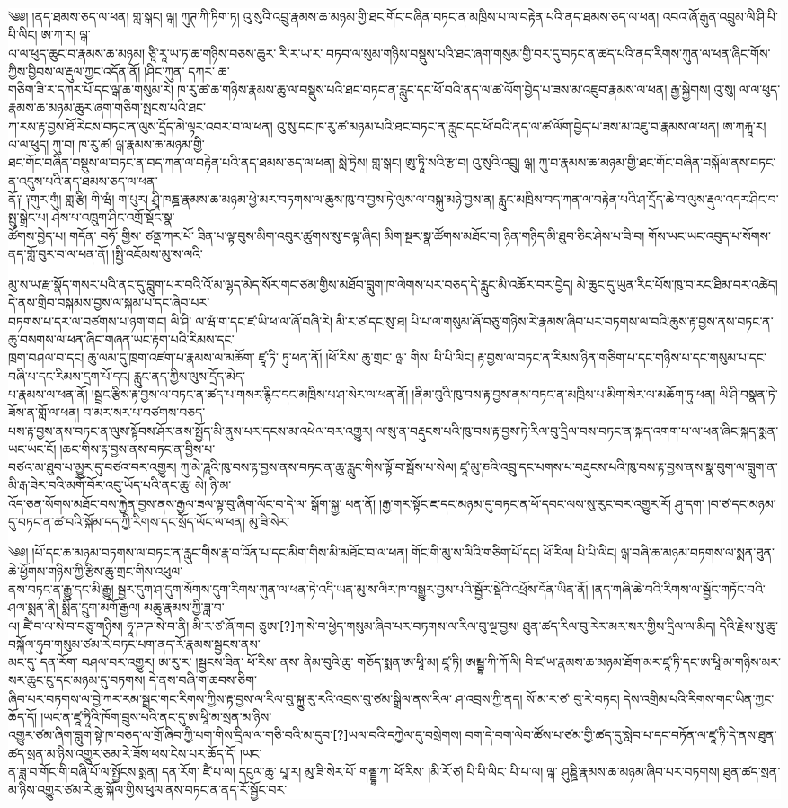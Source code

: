 ༄༅། །ནད་ཐམས་ཅད་ལ་ཕན། གླ་སྒང། ལྒ། ཀུཊ་ཀི་ཏིག་ཏ། འུ་སུའི་འབྲུ་རྣམས་ཆ་མཉམ་གྱི་ཐང་གོང་བཞིན་བཏང་ན་མཁྲིས་པ་ལ་བརྟེན་པའི་ནད་ཐམས་ཅད་ལ་ཕན། འབའ་ཞོ་རྒུན་འབྲུམ་ལི་ཤི་པི་པི་ལིང། ཨ་ཀ་ར། ལྒ་  
ལ་ལ་ཕུད་ཆུང་བ་རྣམས་ཆ་མཉམ། ཙཱི་རཱ་ཡ་ཏ་ཆ་གཉིས་བཅས་ཆུར་ རི་ར་ཡ་ར་  བཏབ་ལ་སུམ་གཉིས་བསྡུས་པའི་ཐང་ཞག་གསུམ་གྱི་བར་དུ་བཏང་ན་ཚད་པའི་ནད་རིགས་ཀུན་ལ་ཕན་ཞིང་གོས་ཀྱིས་བྱིབས་ལ་རྡུལ་ཀྱང་འདོན་ནོ། །ཤིང་ཀུན་ དཀར་  ཆ་  
གཅིག་ཟི་ར་དཀར་པོ་དང་ལྒ་ཆ་གསུམ་རེ། ཁ་རུ་ཚ་ཆ་གཉིས་རྣམས་ཆུ་ལ་བསྡུས་པའི་ཐང་བཏང་ན་རླུང་དང་ཕོ་བའི་ནད་ལ་ཚ་ལོག་བྱེད་པ་ཟས་མ་འཇུབ་རྣམས་ལ་ཕན། རྒྱ་སྐྱེགས། འུ་སུ། ལ་ལ་ཕུད་རྣམས་ཆ་མཉམ་ཆུར་ཞག་གཅིག་སྤངས་པའི་ཐང་  
ཀ་རས་རྟ་བྱས་ཐོ་རེངས་བཏང་ན་ལུས་དྲོད་མེ་ལྟར་འབར་བ་ལ་ཕན། འུ་སུ་དང་ཁ་རུ་ཚ་མཉམ་པའི་ཐང་བཏང་ན་རླུང་དང་ཕོ་བའི་ནད་ལ་ཚ་ལོག་བྱེད་པ་ཟས་མ་འཇུ་བ་རྣམས་ལ་ཕན། ཨ་ཀརྐཱ་ར། ལ་ལ་ཕུད། ཀུ་བ། ཁ་རུ་ཚ། ལྒ་རྣམས་ཆ་མཉམ་གྱི་  
ཐང་གོང་བཞིན་བསྡུས་ལ་བཏང་ན་བད་ཀན་ལ་བརྟེན་པའི་ནད་ཐམས་ཅད་ལ་ཕན། སླེ་ཏྲེས། གླ་སྒང། ཨུ་ཏཱི་སའི་རྩ་བ། འུ་སུའི་འབྲུ། ལྒ། ཀུ་བ་རྣམས་ཆ་མཉམ་གྱི་ཐང་གོང་བཞིན་བསྐོལ་ནས་བཏང་ན་འདུས་པའི་ནད་ཐམས་ཅད་ལ་ཕན་  
ནོ༑ ༑གུར་གུཾ། གླ་རྩི། གི་ཝཾ། ག་པུར། ཤྲཱི་ཁཎྜ་རྣམས་ཆ་མཉམ་ཕྱེ་མར་བཏགས་ལ་ཆུས་ཁུ་བ་བྱས་ཏེ་ལུས་ལ་བསྐུ་མཉེ་བྱས་ན། རླུང་མཁྲིས་བད་ཀན་ལ་བརྟེན་པའི་ཤ་དྲོད་ཆེ་བ་ལུས་རྡུལ་འདར་ཤིང་བ་སྤུ་སྒྲེང་པ། ཤེས་པ་འཁྲུག་ཤིང་འགྲོ་སྡོང་སྣ་  
ཚོགས་བྱེད་པ། གདོན་ བཧོ་  གྱིས་ ཙནྡ་ཀར་པོ་  ཟིན་པ་ལྟ་བུས་མིག་འབུར་ཚུགས་སུ་བལྟ་ཞིང། མིག་སྔར་སྣ་ཚོགས་མཐོང་བ། ཉིན་གཉིད་མི་ཐུབ་ཅིང་ཤེས་པ་ཟི་བ། གོས་ཡང་ཡང་འབུད་པ་སོགས་ནད་གློ་བུར་བ་ལ་ཕན་ནོ། །སྤྱི་འཇོམས་མུ་ས་ལའི་  
  
མུ་ས་ཡ་རྫ་སྣོད་གསར་པའི་ནང་དུ་བླུག་པར་བའི་འོ་མ་ལྷད་མེད་སོར་གང་ཙམ་གྱིས་མཐོབ་བླུག་ཁ་ལེགས་པར་བཅད་དེ་རླུང་མི་འཆོར་བར་བྱེད། མེ་ཆུང་དུ་ཡུན་རིང་པོས་ཁུ་བ་རང་ཐིམ་བར་འཚེད། དེ་ནས་གྲིབ་བསྐམས་བྱས་ལ་སྐམ་པ་དང་ཞིབ་པར་  
བཏགས་པ་དར་ལ་བཙགས་པ་ཉག་གང།  ལི་ཤི་  ལ་ཝཾ་ག་དང་ཛ་ཡི་ཕ་ལ་ཞོ་བཞི་རེ། མི་ར་ཙ་དང་སུ་ཐ། པི་པ་ལ་གསུམ་ཞོ་བཅུ་གཉིས་རེ་རྣམས་ཞིབ་པར་བཏགས་ལ་བའི་ཆུས་རྟ་བྱས་ནས་བཏང་ན་ཆུ་བསགས་ལ་ཕན་ཞིང་གཞན་ཡང་རྟག་པའི་རིམས་དང་  
ཁྲག་བཤལ་བ་དང། ཆུ་ལམ་དུ་ཁྲག་འཛག་པ་རྣམས་ལ་མཆོག་ ཛཱ་ཏི་  ཏུ་ཕན་ནོ།  །ཕོ་རིས་  ཆུ་གྲང་ ལྒ་  གིས་ པི་པི་ལིང།  རྟ་བྱས་ལ་བཏང་ན་རིམས་ཉིན་གཅིག་པ་དང་གཉིས་པ་དང་གསུམ་པ་དང་བཞི་པ་དང་རིམས་དྲག་པོ་དང། རླུང་ནད་ཀྱིས་ལུས་དྲོད་མེད་  
པ་རྣམས་ལ་ཕན་ནོ། །སྦྲང་རྩིས་རྟ་བྱས་ལ་བཏང་ན་ཚད་པ་གསར་རྙིང་དང་མཁྲིས་པ་ཤ་སེར་ལ་ཕན་ནོ། །ནིམ་བུའི་ཁུ་བས་རྟ་བྱས་ནས་བཏང་ན་མཁྲིས་པ་མིག་སེར་ལ་མཆོག་ཏུ་ཕན། ལི་ཤི་བསྣན་ཏེ་ཟོས་ན་གློ་ལ་ཕན། བ་མར་སར་པ་བཙགས་བཅད་  
པས་རྟ་བྱས་ནས་བཏང་ན་ལུས་སྟོབས་ཤོར་ནས་སྤྱོད་མི་ནུས་པར་དངས་མ་འཕེལ་བར་འགྱུར། ལ་སུ་ན་བརྡུངས་པའི་ཁུ་བས་རྟ་བྱས་ཏེ་རིལ་བུ་དྲིལ་བས་བཏང་ན་སྐད་འགག་པ་ལ་ཕན་ཞིང་སྐད་སྨན་ཡང་ཡང་ངོ། །ཆང་གིས་རྟ་བྱས་ནས་བཏང་ན་བྱིས་པ་  
བཙའ་མ་ཐུབ་པ་མྱུར་དུ་བཙའ་བར་འགྱུར། ཀུ་མེ་ཌཱའི་ཁུ་བས་རྟ་བྱས་ནས་བཏང་ན་ཆུ་རླུང་གིས་ལྟོ་བ་སྦོས་པ་སེལ། ཛཱ་མུ་ཎའི་འབྲུ་དང་པགས་པ་བརྡུངས་པའི་ཁུ་བས་རྟ་བྱས་ནས་སྣ་བུག་ལ་བླུག་ན་མི་རྒ་ཟེར་བའི་མགོ་བོར་འབུ་ཡོད་པའི་ནང་ཆུ། མེ། ཉི་མ་  
འོད་ཅན་སོགས་མཐོང་བས་རྐྱེན་བྱས་ནས་རྒྱལ་ཟལ་ལྟ་བུ་ཞིག་ལོང་བ་དེ་ལ་ སྒོག་སྐྱ་  ཕན་ནོ། །རྒྱ་གར་སྟོང་ཇ་དང་མཉམ་དུ་བཏང་ན་ཕོ་དབང་ལས་སུ་རུང་བར་འགྱུར་རོ།  ཤུ་དག་  །བ་ཙ་དང་མཉམ་དུ་བཏང་ན་ཚ་བའི་སྐོམ་དད་ཀྱི་རིགས་དང་སྲོད་ལོང་ལ་ཕན། མུ་ཟི་སེར་  
  
༄༅། །པོ་དང་ཆ་མཉམ་བཏགས་ལ་བཏང་ན་རླུང་གིས་རྣ་བ་འོན་པ་དང་མིག་གིས་མི་མཐོང་བ་ལ་ཕན། གོང་གི་མུ་ས་ལིའི་གཅིག་པོ་དང། ཕོ་རིལ། པི་པི་ལིང། ལྒ་བཞི་ཆ་མཉམ་བཏགས་ལ་སྨན་ཐུན་ཆེ་ཕྱོགས་གཉིས་ཀྱི་རྩིས་ཆུ་གྲང་གིས་འཕུལ་  
ནས་བཏང་ན་རྒྱུ་དང་མི་རྒྱུ། སྦྱར་དུག་ཤ་དུག་སོགས་དུག་རིགས་ཀུན་ལ་ཕན་ཏེ་འདི་ཡན་མུ་ས་ལིར་ཁ་བསྒྱུར་བྱས་པའི་སྦྱོར་སྡེའི་འཕྲོས་དོན་ཡིན་ནོ། །ནད་གཞི་ཆེ་བའི་རིགས་ལ་སྦྱོང་གཏོང་བའི་ཤལ་སྨན་ནི། སྨིན་དྲུག་མགོ་རྒྱལ། མཆུ་རྣམས་ཀྱི་ཟླ་བ་  
ལ། ཛཻ་བ་ལ་སེ་བ་བཅུ་གཉིས། ཧཱ་ཌ་ཌ་སེ་བ་ནི། མི་ར་ཙ་ཞོ་གང། ཅུཨ་[?]ཀ་སེ་བ་ཕྱེད་གསུམ་ཞིབ་པར་བཏགས་ལ་རིལ་བུ་ལྔ་བྱས། ཐུན་ཚད་རིལ་བུ་རེར་མར་སར་གྱིས་དྲིལ་ལ་མིད། དེའི་རྗེས་སུ་ཆུ་བསྐོལ་ཧུབ་གསུམ་ཙམ་རེ་བཏང་པག་ནད་རོ་རྣམས་སྦྱངས་ནས་  
མང་དུ་ དན་རོག་  བཤལ་བར་འགྱུར།  ཨ་རུ་ར་  །སྦྱངས་ཟིན་ ཕོ་རིས་  ནས་ ནིམ་བུའི་ཆུ་  གཅོད་སྨན་ཨ་ཕཱི་མ། ཛཱ་ཏི། ཨམྦྷ་ཀི་ཀོ་ལི། བི་ཛ་ཡ་རྣམས་ཆ་མཉམ་ཐོག་མར་ཛཱ་ཏི་དང་ཨ་ཕཱི་མ་གཉིས་མར་སར་ཆུང་ངུ་དང་མཉམ་དུ་བཏགས། དེ་ནས་བཞི་ག་ཆབས་ཅིག་  
ཞིབ་པར་བཏགས་ལ་བྱེ་ཀར་རམ་སྦྲང་གང་རིགས་ཀྱིས་རྟ་བྱས་ལ་རིལ་བུ་སྐྱུ་རུ་རའི་འབྲས་བུ་ཙམ་སྒྲིལ་ནས་རིལ་ ཤ་འབྲས་ཀྱི་ནད། སོ་མ་ར་ཙ་  བུ་རེ་བཏང། དེས་འགྲིམ་པའི་རིགས་གང་ཡིན་ཀྱང་ཆོད་དོ། །ཡང་ན་ཛཱ་ཏཱིའི་ཁོག་བྲུས་པའི་ནང་དུ་ཨ་ཕཱི་མ་སྲན་མ་ཉིས་  
འགྱུར་ཙམ་ཞིག་བླུག་སྟེ་ཁ་བཅད་ལ་གྲོ་ཞིབ་ཀྱི་པག་གིས་དྲིལ་ལ་གཅི་བའི་མ་དུབ་[?]ཡལ་བའི་དཀྱེལ་དུ་བསྲེགས། བག་དེ་བག་ལེབ་ཚོས་པ་ཙམ་གྱི་ཚད་དུ་སླེབ་པ་དང་བཏོན་ལ་ཛཱ་ཏི་དེ་ནས་ཐུན་ཚད་སྲན་མ་ཉིས་འགྱུར་ཅམ་རེ་ཟོས་ཕས་ངེས་པར་ཆོད་དོ། །ཡང་  
ན་ཟླ་བ་གོང་གི་བཞི་པོ་ལ་སྤྱོངས་སྨན།  དན་རོག་ ཛཻ་པ་ལ།  དངུལ་ཆུ་ པཱ་ར།  མུ་ཟི་སེར་པོ་ གནྡྷ་ཀ་ ཕོ་རིས་ །མི་རོ་ཙ།  པི་པི་ལིང་ པི་པ་ལ།  ལྒ་ ཤུཎྛི་རྣམས་ཆ་མཉམ་ཞིབ་པར་བཏགས། ཐུན་ཚད་སྲན་མ་ཉིས་འགྱུར་ཙམ་རེ་ཆུ་སྐོལ་གྱིས་ཕུལ་ནས་བཏང་ན་ནད་རོ་སྦྱོང་བར་  
  